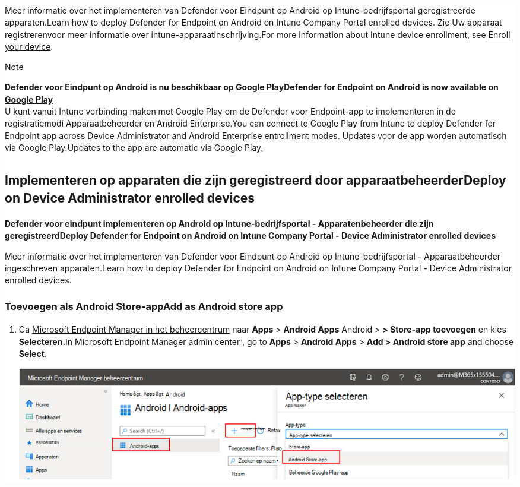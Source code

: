 <span data-ttu-id="8c665-110">Meer informatie over het implementeren van Defender voor Eindpunt op Android op Intune-bedrijfsportal geregistreerde apparaten.</span><span class="sxs-lookup"><span data-stu-id="8c665-110">Learn how to deploy Defender for Endpoint on Android on Intune Company Portal enrolled devices.</span></span> <span data-ttu-id="8c665-111">Zie Uw apparaat  [registreren](/mem/intune/user-help/enroll-device-android-company-portal)voor meer informatie over intune-apparaatinschrijving.</span><span class="sxs-lookup"><span data-stu-id="8c665-111">For more information about Intune device enrollment, see  [Enroll your device](/mem/intune/user-help/enroll-device-android-company-portal).</span></span>

> [!NOTE]
> <span data-ttu-id="8c665-112">**Defender voor Eindpunt op Android is nu beschikbaar op [Google Play](https://play.google.com/store/apps/details?id=com.microsoft.scmx)**</span><span class="sxs-lookup"><span data-stu-id="8c665-112">**Defender for Endpoint on Android is now available on [Google Play](https://play.google.com/store/apps/details?id=com.microsoft.scmx)**</span></span> <br>
> <span data-ttu-id="8c665-113">U kunt vanuit Intune verbinding maken met Google Play om de Defender voor Endpoint-app te implementeren in de registratiemodi Apparaatbeheerder en Android Enterprise.</span><span class="sxs-lookup"><span data-stu-id="8c665-113">You can connect to Google Play from Intune to deploy Defender for Endpoint app across Device Administrator and Android Enterprise entrollment modes.</span></span>
<span data-ttu-id="8c665-114">Updates voor de app worden automatisch via Google Play.</span><span class="sxs-lookup"><span data-stu-id="8c665-114">Updates to the app are automatic via Google Play.</span></span>

## <a name="deploy-on-device-administrator-enrolled-devices"></a><span data-ttu-id="8c665-115">Implementeren op apparaten die zijn geregistreerd door apparaatbeheerder</span><span class="sxs-lookup"><span data-stu-id="8c665-115">Deploy on Device Administrator enrolled devices</span></span>

<span data-ttu-id="8c665-116">**Defender voor eindpunt implementeren op Android op Intune-bedrijfsportal - Apparatenbeheerder die zijn geregistreerd**</span><span class="sxs-lookup"><span data-stu-id="8c665-116">**Deploy Defender for Endpoint on Android on Intune Company Portal - Device Administrator enrolled devices**</span></span>

<span data-ttu-id="8c665-117">Meer informatie over het implementeren van Defender voor Eindpunt op Android op Intune-bedrijfsportal - Apparaatbeheerder ingeschreven apparaten.</span><span class="sxs-lookup"><span data-stu-id="8c665-117">Learn how to deploy Defender for Endpoint on Android on Intune Company Portal - Device Administrator enrolled devices.</span></span> 

### <a name="add-as-android-store-app"></a><span data-ttu-id="8c665-118">Toevoegen als Android Store-app</span><span class="sxs-lookup"><span data-stu-id="8c665-118">Add as Android store app</span></span>

1. <span data-ttu-id="8c665-119">Ga [Microsoft Endpoint Manager in het beheercentrum](https://go.microsoft.com/fwlink/?linkid=2109431) naar **Apps** \> **Android Apps** Android \> **\> Store-app toevoegen** en kies **Selecteren.**</span><span class="sxs-lookup"><span data-stu-id="8c665-119">In [Microsoft Endpoint Manager admin center](https://go.microsoft.com/fwlink/?linkid=2109431) , go to **Apps** \> **Android Apps** \> **Add \> Android store app** and choose **Select**.</span></span>

   ![Afbeelding van Microsoft Endpoint Manager-beheercentrum android store-toepassing toevoegen](images/mda-addandroidstoreapp.png)
